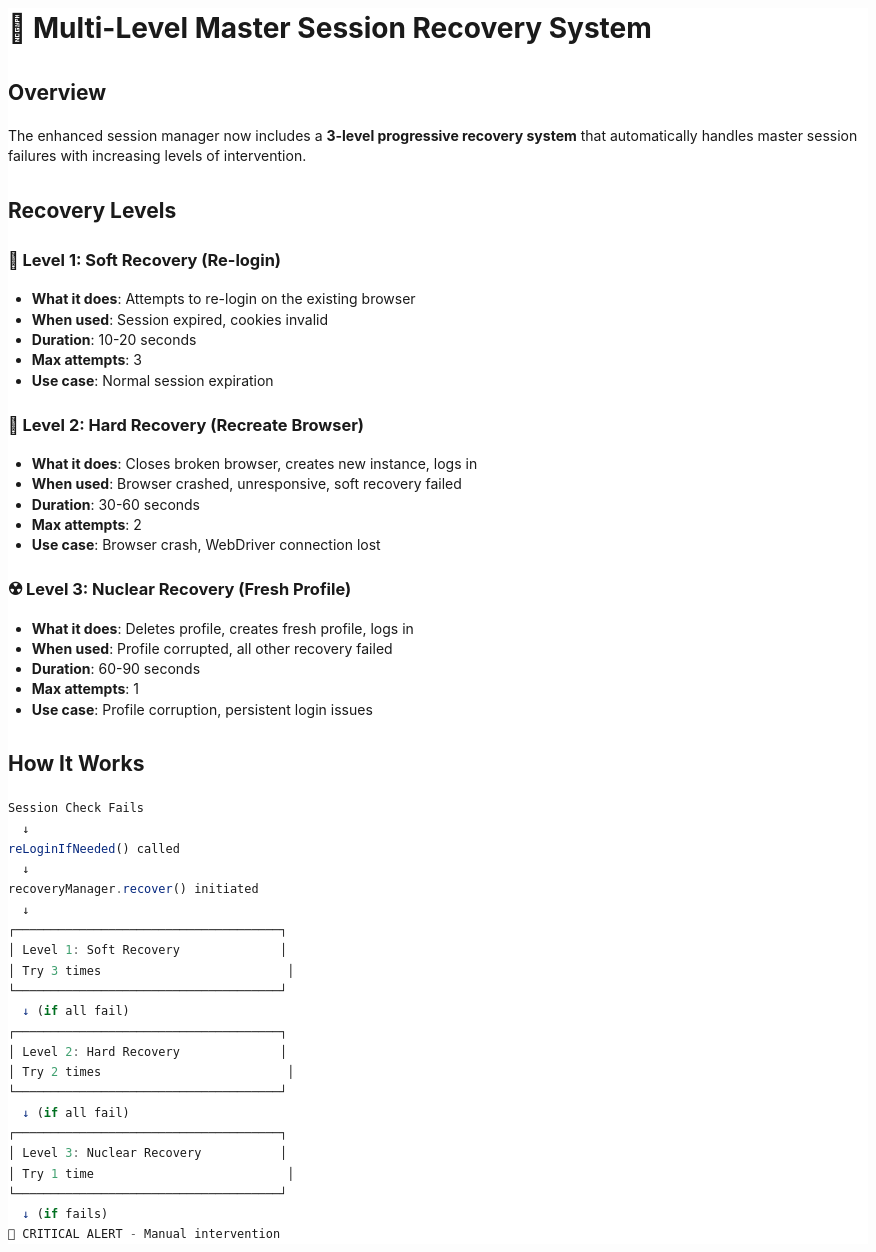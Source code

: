# 🔄 Multi-Level Master Session Recovery System

## Overview

The enhanced session manager now includes a **3-level progressive recovery system** that automatically handles master session failures with increasing levels of intervention.

## Recovery Levels

### 🔧 Level 1: Soft Recovery (Re-login)

- **What it does**: Attempts to re-login on the existing browser
- **When used**: Session expired, cookies invalid
- **Duration**: 10-20 seconds
- **Max attempts**: 3
- **Use case**: Normal session expiration

### 🔨 Level 2: Hard Recovery (Recreate Browser)

- **What it does**: Closes broken browser, creates new instance, logs in
- **When used**: Browser crashed, unresponsive, soft recovery failed
- **Duration**: 30-60 seconds
- **Max attempts**: 2
- **Use case**: Browser crash, WebDriver connection lost

### ☢️ Level 3: Nuclear Recovery (Fresh Profile)

- **What it does**: Deletes profile, creates fresh profile, logs in
- **When used**: Profile corrupted, all other recovery failed
- **Duration**: 60-90 seconds
- **Max attempts**: 1
- **Use case**: Profile corruption, persistent login issues

## How It Works

```javascript
Session Check Fails
  ↓
reLoginIfNeeded() called
  ↓
recoveryManager.recover() initiated
  ↓
┌─────────────────────────────────────┐
│ Level 1: Soft Recovery              │
│ Try 3 times                          │
└─────────────────────────────────────┘
  ↓ (if all fail)
┌─────────────────────────────────────┐
│ Level 2: Hard Recovery              │
│ Try 2 times                          │
└─────────────────────────────────────┘
  ↓ (if all fail)
┌─────────────────────────────────────┐
│ Level 3: Nuclear Recovery           │
│ Try 1 time                           │
└─────────────────────────────────────┘
  ↓ (if fails)
🚨 CRITICAL ALERT - Manual intervention
```
